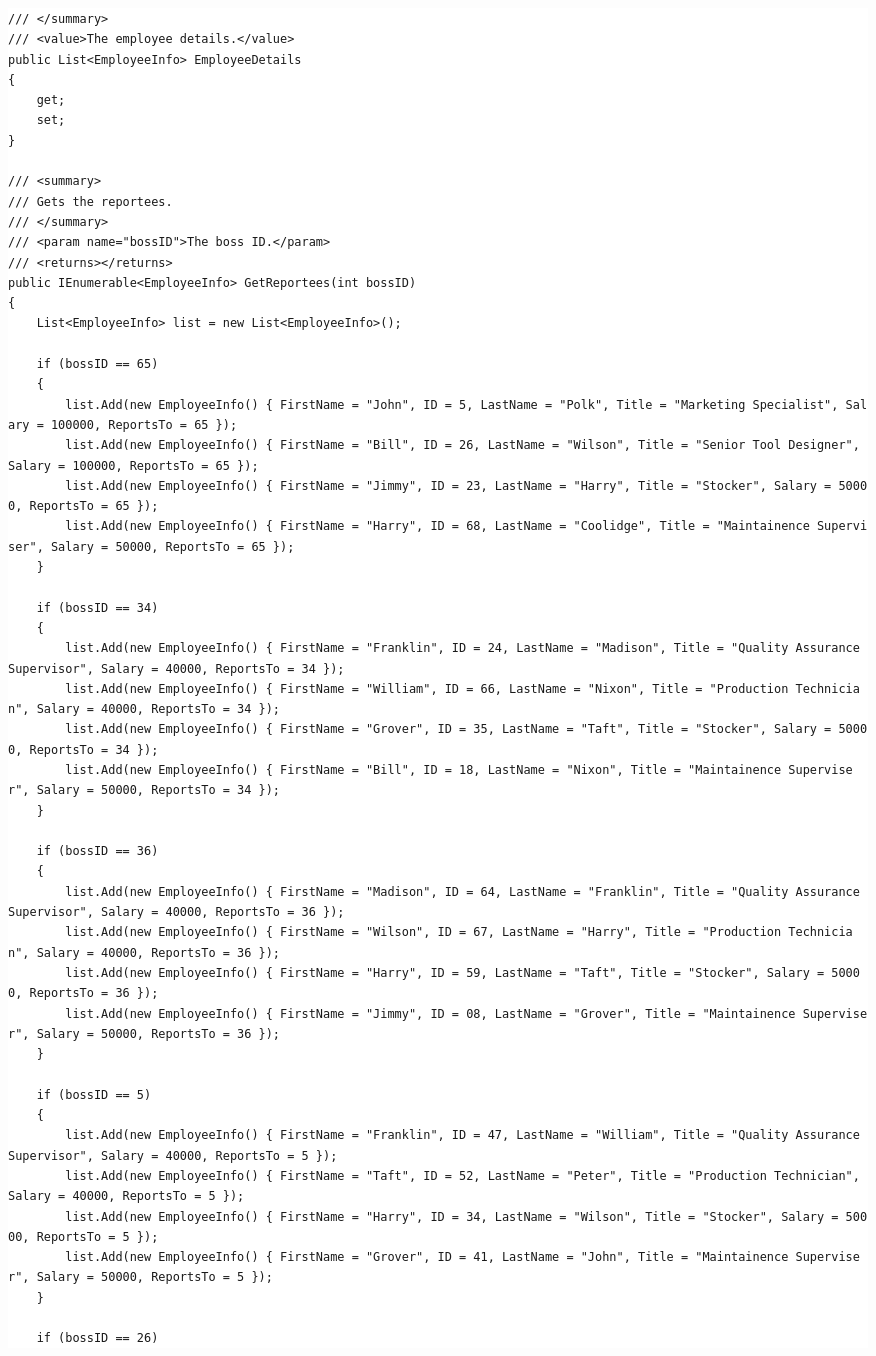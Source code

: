     /// </summary>
    /// <value>The employee details.</value>
    public List<EmployeeInfo> EmployeeDetails
    {
        get;
        set;
    }

    /// <summary>
    /// Gets the reportees.
    /// </summary>
    /// <param name="bossID">The boss ID.</param>
    /// <returns></returns>
    public IEnumerable<EmployeeInfo> GetReportees(int bossID)
    {
        List<EmployeeInfo> list = new List<EmployeeInfo>();

        if (bossID == 65)
        {
            list.Add(new EmployeeInfo() { FirstName = "John", ID = 5, LastName = "Polk", Title = "Marketing Specialist", Salary = 100000, ReportsTo = 65 });
            list.Add(new EmployeeInfo() { FirstName = "Bill", ID = 26, LastName = "Wilson", Title = "Senior Tool Designer", Salary = 100000, ReportsTo = 65 });
            list.Add(new EmployeeInfo() { FirstName = "Jimmy", ID = 23, LastName = "Harry", Title = "Stocker", Salary = 50000, ReportsTo = 65 });
            list.Add(new EmployeeInfo() { FirstName = "Harry", ID = 68, LastName = "Coolidge", Title = "Maintainence Superviser", Salary = 50000, ReportsTo = 65 });
        }

        if (bossID == 34)
        {
            list.Add(new EmployeeInfo() { FirstName = "Franklin", ID = 24, LastName = "Madison", Title = "Quality Assurance Supervisor", Salary = 40000, ReportsTo = 34 });
            list.Add(new EmployeeInfo() { FirstName = "William", ID = 66, LastName = "Nixon", Title = "Production Technician", Salary = 40000, ReportsTo = 34 });
            list.Add(new EmployeeInfo() { FirstName = "Grover", ID = 35, LastName = "Taft", Title = "Stocker", Salary = 50000, ReportsTo = 34 });
            list.Add(new EmployeeInfo() { FirstName = "Bill", ID = 18, LastName = "Nixon", Title = "Maintainence Superviser", Salary = 50000, ReportsTo = 34 });
        }

        if (bossID == 36)
        {
            list.Add(new EmployeeInfo() { FirstName = "Madison", ID = 64, LastName = "Franklin", Title = "Quality Assurance Supervisor", Salary = 40000, ReportsTo = 36 });
            list.Add(new EmployeeInfo() { FirstName = "Wilson", ID = 67, LastName = "Harry", Title = "Production Technician", Salary = 40000, ReportsTo = 36 });
            list.Add(new EmployeeInfo() { FirstName = "Harry", ID = 59, LastName = "Taft", Title = "Stocker", Salary = 50000, ReportsTo = 36 });
            list.Add(new EmployeeInfo() { FirstName = "Jimmy", ID = 08, LastName = "Grover", Title = "Maintainence Superviser", Salary = 50000, ReportsTo = 36 });
        }

        if (bossID == 5)
        {
            list.Add(new EmployeeInfo() { FirstName = "Franklin", ID = 47, LastName = "William", Title = "Quality Assurance Supervisor", Salary = 40000, ReportsTo = 5 });
            list.Add(new EmployeeInfo() { FirstName = "Taft", ID = 52, LastName = "Peter", Title = "Production Technician", Salary = 40000, ReportsTo = 5 });
            list.Add(new EmployeeInfo() { FirstName = "Harry", ID = 34, LastName = "Wilson", Title = "Stocker", Salary = 50000, ReportsTo = 5 });
            list.Add(new EmployeeInfo() { FirstName = "Grover", ID = 41, LastName = "John", Title = "Maintainence Superviser", Salary = 50000, ReportsTo = 5 });
        }

        if (bossID == 26)
